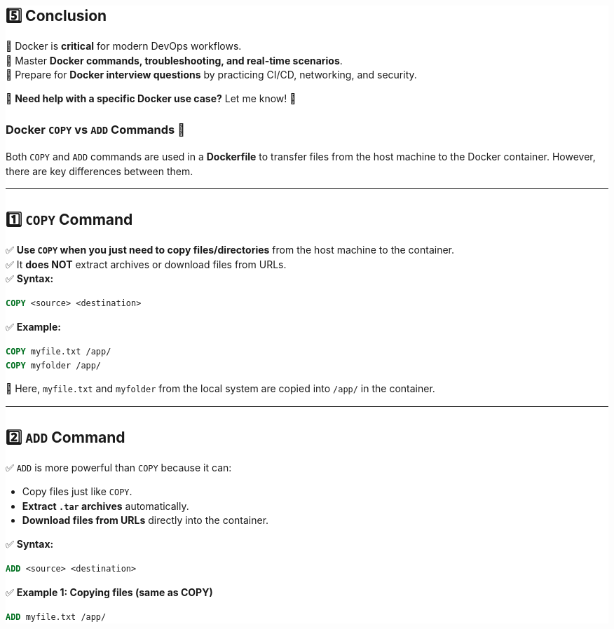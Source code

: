 
## **5️⃣ Conclusion**
🔹 Docker is **critical** for modern DevOps workflows.  
🔹 Master **Docker commands, troubleshooting, and real-time scenarios**.  
🔹 Prepare for **Docker interview questions** by practicing CI/CD, networking, and security.  

💬 **Need help with a specific Docker use case?** Let me know! 🚀
















### **Docker `COPY` vs `ADD` Commands** 🐳  

Both `COPY` and `ADD` commands are used in a **Dockerfile** to transfer files from the host machine to the Docker container. However, there are key differences between them.  

---

## **1️⃣ `COPY` Command**
✅ **Use `COPY` when you just need to copy files/directories** from the host machine to the container.  
✅ It **does NOT** extract archives or download files from URLs.  
✅ **Syntax:**  
```dockerfile
COPY <source> <destination>
```
✅ **Example:**  
```dockerfile
COPY myfile.txt /app/
COPY myfolder /app/
```
🔹 Here, `myfile.txt` and `myfolder` from the local system are copied into `/app/` in the container.  

---

## **2️⃣ `ADD` Command**
✅ `ADD` is more powerful than `COPY` because it can:  
- Copy files just like `COPY`.  
- **Extract `.tar` archives** automatically.  
- **Download files from URLs** directly into the container.  

✅ **Syntax:**  
```dockerfile
ADD <source> <destination>
```

✅ **Example 1: Copying files (same as COPY)**  
```dockerfile
ADD myfile.txt /app/
```
